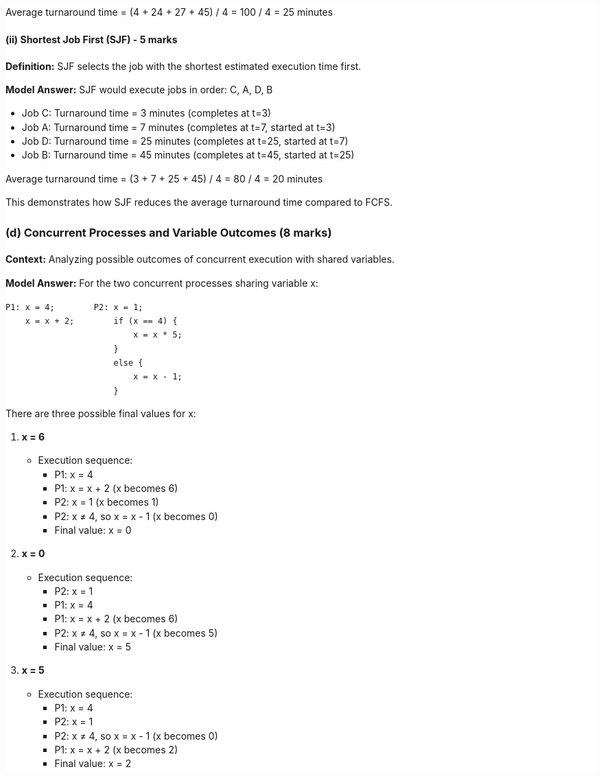 Average turnaround time = (4 + 24 + 27 + 45) / 4 = 100 / 4 = 25 minutes

#### (ii) Shortest Job First (SJF) - 5 marks

**Definition:**
SJF selects the job with the shortest estimated execution time first.

**Model Answer:**
SJF would execute jobs in order: C, A, D, B

- Job C: Turnaround time = 3 minutes (completes at t=3)
- Job A: Turnaround time = 7 minutes (completes at t=7, started at t=3)
- Job D: Turnaround time = 25 minutes (completes at t=25, started at t=7)
- Job B: Turnaround time = 45 minutes (completes at t=45, started at t=25)

Average turnaround time = (3 + 7 + 25 + 45) / 4 = 80 / 4 = 20 minutes

This demonstrates how SJF reduces the average turnaround time compared to FCFS.

### (d) Concurrent Processes and Variable Outcomes (8 marks)

**Context:**
Analyzing possible outcomes of concurrent execution with shared variables.

**Model Answer:**
For the two concurrent processes sharing variable x:

```
P1: x = 4;        P2: x = 1;
    x = x + 2;        if (x == 4) {
                          x = x * 5;
                      }
                      else {
                          x = x - 1;
                      }
```

There are three possible final values for x:

1. **x = 6**
    - Execution sequence:
        - P1: x = 4
        - P1: x = x + 2 (x becomes 6)
        - P2: x = 1 (x becomes 1)
        - P2: x ≠ 4, so x = x - 1 (x becomes 0)
        - Final value: x = 0

2. **x = 0**
    - Execution sequence:
        - P2: x = 1
        - P1: x = 4
        - P1: x = x + 2 (x becomes 6)
        - P2: x ≠ 4, so x = x - 1 (x becomes 5)
        - Final value: x = 5

3. **x = 5**
    - Execution sequence:
        - P1: x = 4
        - P2: x = 1
        - P2: x ≠ 4, so x = x - 1 (x becomes 0)
        - P1: x = x + 2 (x becomes 2)
        - Final value: x = 2
